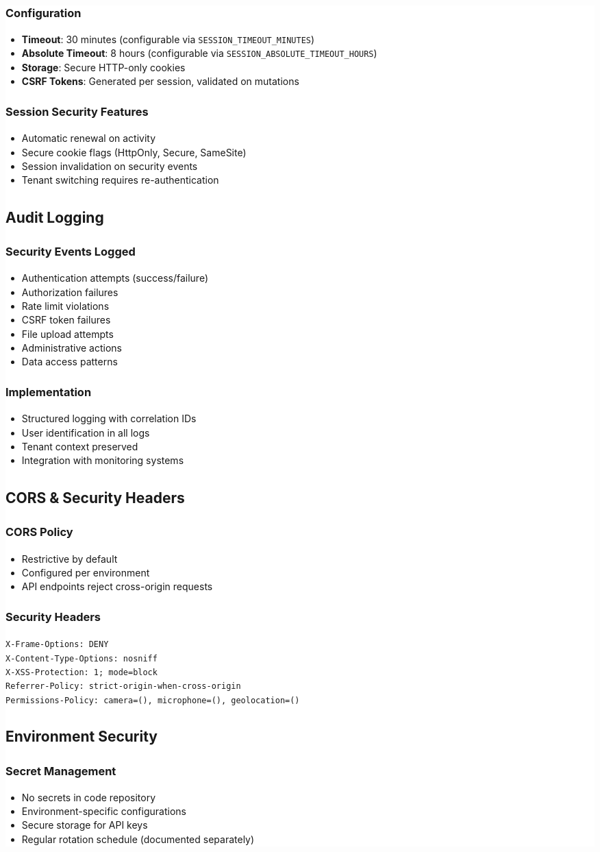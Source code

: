 ### Configuration
- **Timeout**: 30 minutes (configurable via `SESSION_TIMEOUT_MINUTES`)
- **Absolute Timeout**: 8 hours (configurable via `SESSION_ABSOLUTE_TIMEOUT_HOURS`)
- **Storage**: Secure HTTP-only cookies
- **CSRF Tokens**: Generated per session, validated on mutations

### Session Security Features
- Automatic renewal on activity
- Secure cookie flags (HttpOnly, Secure, SameSite)
- Session invalidation on security events
- Tenant switching requires re-authentication

## Audit Logging

### Security Events Logged
- Authentication attempts (success/failure)
- Authorization failures
- Rate limit violations
- CSRF token failures
- File upload attempts
- Administrative actions
- Data access patterns

### Implementation
- Structured logging with correlation IDs
- User identification in all logs
- Tenant context preserved
- Integration with monitoring systems

## CORS & Security Headers

### CORS Policy
- Restrictive by default
- Configured per environment
- API endpoints reject cross-origin requests

### Security Headers
```
X-Frame-Options: DENY
X-Content-Type-Options: nosniff
X-XSS-Protection: 1; mode=block
Referrer-Policy: strict-origin-when-cross-origin
Permissions-Policy: camera=(), microphone=(), geolocation=()
```

## Environment Security

### Secret Management
- No secrets in code repository
- Environment-specific configurations
- Secure storage for API keys
- Regular rotation schedule (documented separately)
